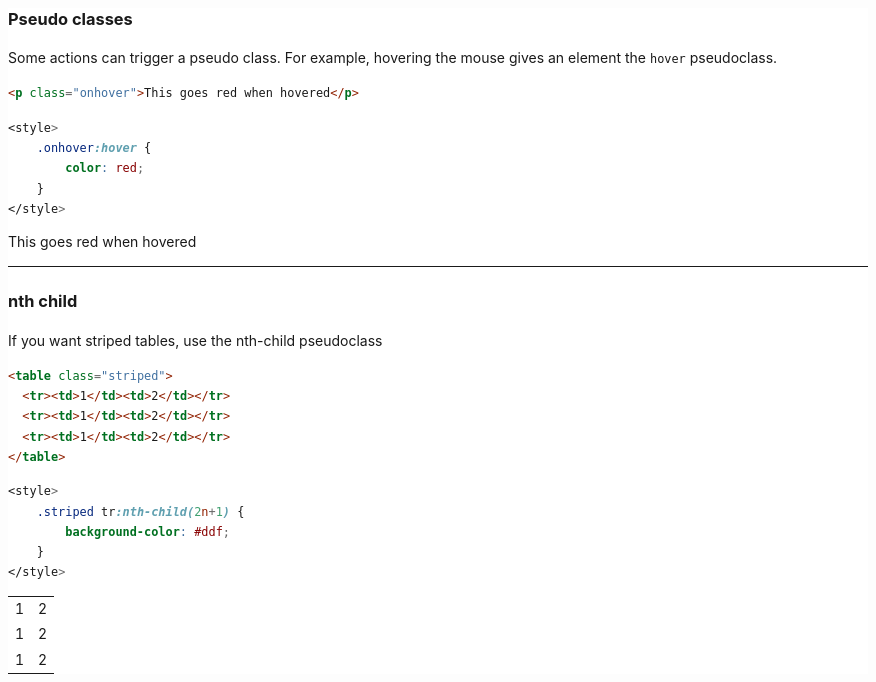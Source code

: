 
### Pseudo classes

Some actions can trigger a pseudo class. For example, hovering the mouse gives an element the `hover` pseudoclass.



```html
<p class="onhover">This goes red when hovered</p>
```

```css
<style>
    .onhover:hover {
        color: red;
    }
</style>

```

<p class="onhover">This goes red when hovered</p>
<style>
    .onhover:hover {
        color: red;
    }
</style>

---

### nth child

If you want striped tables, use the nth-child pseudoclass



```html
<table class="striped">
  <tr><td>1</td><td>2</td></tr>
  <tr><td>1</td><td>2</td></tr>
  <tr><td>1</td><td>2</td></tr>
</table>
```



```css
<style>
    .striped tr:nth-child(2n+1) {
        background-color: #ddf;
    }
</style>
```



<table class="striped">
  <tr><td>1</td><td>2</td></tr>
  <tr><td>1</td><td>2</td></tr>
  <tr><td>1</td><td>2</td></tr>
</table>
